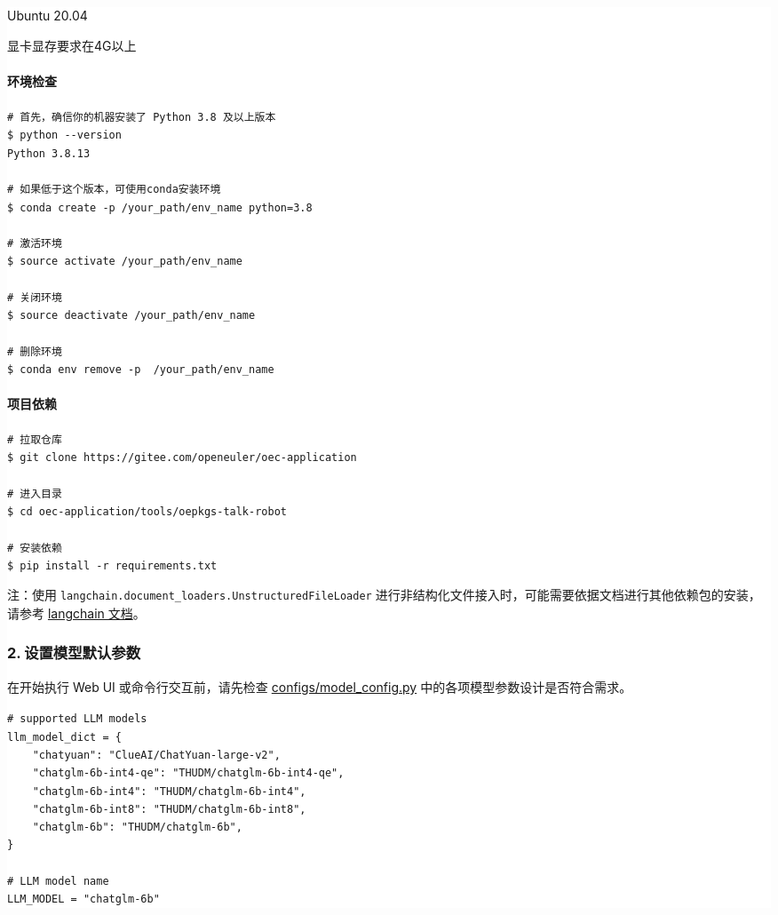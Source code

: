 Ubuntu 20.04

显卡显存要求在4G以上

#### 环境检查

```shell
# 首先，确信你的机器安装了 Python 3.8 及以上版本
$ python --version
Python 3.8.13

# 如果低于这个版本，可使用conda安装环境
$ conda create -p /your_path/env_name python=3.8

# 激活环境
$ source activate /your_path/env_name

# 关闭环境
$ source deactivate /your_path/env_name

# 删除环境
$ conda env remove -p  /your_path/env_name
```

#### 项目依赖

```shell
# 拉取仓库
$ git clone https://gitee.com/openeuler/oec-application

# 进入目录
$ cd oec-application/tools/oepkgs-talk-robot

# 安装依赖
$ pip install -r requirements.txt
```

注：使用 `langchain.document_loaders.UnstructuredFileLoader` 进行非结构化文件接入时，可能需要依据文档进行其他依赖包的安装，请参考 [langchain 文档](https://python.langchain.com/en/latest/modules/indexes/document_loaders/examples/unstructured_file.html)。

### 2. 设置模型默认参数

在开始执行 Web UI 或命令行交互前，请先检查 [configs/model_config.py](../../tools/oepkgs-talk-robot/configs/model_config.py) 中的各项模型参数设计是否符合需求。

```
# supported LLM models
llm_model_dict = {
    "chatyuan": "ClueAI/ChatYuan-large-v2",
    "chatglm-6b-int4-qe": "THUDM/chatglm-6b-int4-qe",
    "chatglm-6b-int4": "THUDM/chatglm-6b-int4",
    "chatglm-6b-int8": "THUDM/chatglm-6b-int8",
    "chatglm-6b": "THUDM/chatglm-6b",
}

# LLM model name
LLM_MODEL = "chatglm-6b"

```
